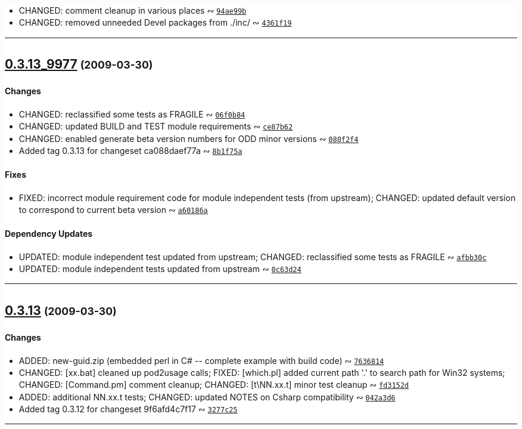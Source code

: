 * CHANGED: comment cleanup in various places &ac; [`94ae99b`](https://github.com/rivy/perl.Win32-CommandLine/commit/94ae99b5bcedb39443ca23c487961df0ca86fd0c)
* CHANGED: removed unneeded Devel packages from ./inc/ &ac; [`4361f19`](https://github.com/rivy/perl.Win32-CommandLine/commit/4361f1901c3c71743055940e2c047c2fcdbb41fd)

---

## [0.3.13_9977](https://github.com/rivy/perl.Win32-CommandLine/compare/0.3.13...0.3.13_9977) <small>(2009-03-30)</small>

#### Changes

* CHANGED: reclassified some tests as FRAGILE &ac; [`06f0b84`](https://github.com/rivy/perl.Win32-CommandLine/commit/06f0b8492c41fb7680b8481137ece202fd5a178b)
* CHANGED: updated BUILD and TEST module requirements &ac; [`ce87b62`](https://github.com/rivy/perl.Win32-CommandLine/commit/ce87b625bf4f3a973b27d09fca51234e5e9c2144)
* CHANGED: enabled generate beta version numbers for ODD minor versions &ac; [`080f2f4`](https://github.com/rivy/perl.Win32-CommandLine/commit/080f2f41c56219caa41994f8c8556714bee6e2d9)
* Added tag 0.3.13 for changeset ca088daef77a &ac; [`8b1f75a`](https://github.com/rivy/perl.Win32-CommandLine/commit/8b1f75a2e936cb7caa6a8005f68dcdbe3af3540a)

#### Fixes

* FIXED: incorrect module requirement code for module independent tests (from upstream); CHANGED: updated default version to correspond to current beta version &ac; [`a60186a`](https://github.com/rivy/perl.Win32-CommandLine/commit/a60186abdfe5de41be21cdd133b34fb2b7c734c1)

#### Dependency Updates

* UPDATED: module independent test updated from upstream; CHANGED: reclassified some tests as FRAGILE &ac; [`afbb30c`](https://github.com/rivy/perl.Win32-CommandLine/commit/afbb30cb36471c39f006753801af608e27750dd9)
* UPDATED: module independent tests updated from upstream &ac; [`0c63d24`](https://github.com/rivy/perl.Win32-CommandLine/commit/0c63d2419ff020c54bcdecb86d51c08f81a07f27)

---

## [0.3.13](https://github.com/rivy/perl.Win32-CommandLine/compare/0.3.12...0.3.13) <small>(2009-03-30)</small>

#### Changes

* ADDED: new-guid.zip (embedded perl in C# -- complete example with build code) &ac; [`7636814`](https://github.com/rivy/perl.Win32-CommandLine/commit/7636814cfc82a2595fc9b3131d72265d390739ae)
* CHANGED: [xx.bat] cleaned up pod2usage calls; FIXED: [which.pl] added current path '.' to search path for Win32 systems; CHANGED: [Command.pm] comment cleanup; CHANGED: [t\NN.xx.t] minor test cleanup &ac; [`fd3152d`](https://github.com/rivy/perl.Win32-CommandLine/commit/fd3152dbabfcdc09dd7b782f9c849a4d4f1f3b28)
* ADDED: additional NN.xx.t tests; CHANGED: updated NOTES on Csharp compatibility &ac; [`042a3d6`](https://github.com/rivy/perl.Win32-CommandLine/commit/042a3d6e07cc1c87c6efd2c5c467ba4f1a8ea9ce)
* Added tag 0.3.12 for changeset 9f6afd4c7f17 &ac; [`3277c25`](https://github.com/rivy/perl.Win32-CommandLine/commit/3277c2554e6ddd132211a11f355bf5b408ac8178)

---